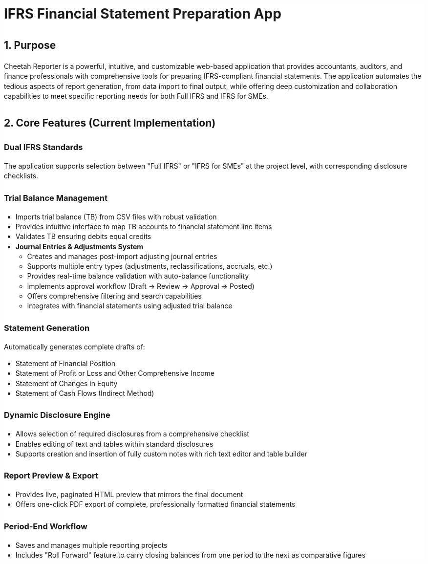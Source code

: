 # IFRS Financial Statement Preparation App

## 1. Purpose

Cheetah Reporter is a powerful, intuitive, and customizable web-based application that provides accountants, auditors, and finance professionals with comprehensive tools for preparing IFRS-compliant financial statements. The application automates the tedious aspects of report generation, from data import to final output, while offering deep customization and collaboration capabilities to meet specific reporting needs for both Full IFRS and IFRS for SMEs.

## 2. Core Features (Current Implementation)

### Dual IFRS Standards
The application supports selection between "Full IFRS" or "IFRS for SMEs" at the project level, with corresponding disclosure checklists.

### Trial Balance Management
- Imports trial balance (TB) from CSV files with robust validation
- Provides intuitive interface to map TB accounts to financial statement line items
- Validates TB ensuring debits equal credits
- **Journal Entries & Adjustments System**
  - Creates and manages post-import adjusting journal entries
  - Supports multiple entry types (adjustments, reclassifications, accruals, etc.)
  - Provides real-time balance validation with auto-balance functionality
  - Implements approval workflow (Draft → Review → Approval → Posted)
  - Offers comprehensive filtering and search capabilities
  - Integrates with financial statements using adjusted trial balance

### Statement Generation
Automatically generates complete drafts of:
- Statement of Financial Position
- Statement of Profit or Loss and Other Comprehensive Income
- Statement of Changes in Equity
- Statement of Cash Flows (Indirect Method)

### Dynamic Disclosure Engine
- Allows selection of required disclosures from a comprehensive checklist
- Enables editing of text and tables within standard disclosures
- Supports creation and insertion of fully custom notes with rich text editor and table builder

### Report Preview & Export
- Provides live, paginated HTML preview that mirrors the final document
- Offers one-click PDF export of complete, professionally formatted financial statements

### Period-End Workflow
- Saves and manages multiple reporting projects
- Includes "Roll Forward" feature to carry closing balances from one period to the next as comparative figures

